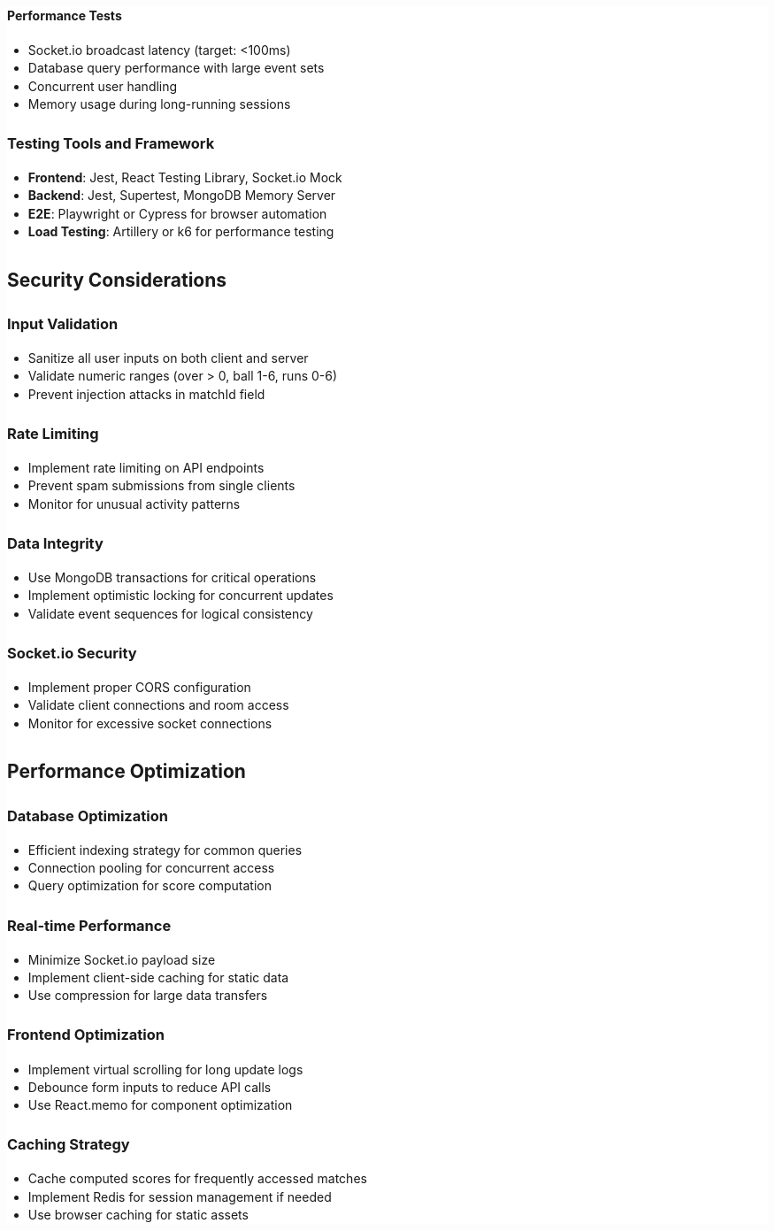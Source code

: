 #### Performance Tests
- Socket.io broadcast latency (target: <100ms)
- Database query performance with large event sets
- Concurrent user handling
- Memory usage during long-running sessions

### Testing Tools and Framework

- **Frontend**: Jest, React Testing Library, Socket.io Mock
- **Backend**: Jest, Supertest, MongoDB Memory Server
- **E2E**: Playwright or Cypress for browser automation
- **Load Testing**: Artillery or k6 for performance testing

## Security Considerations

### Input Validation
- Sanitize all user inputs on both client and server
- Validate numeric ranges (over > 0, ball 1-6, runs 0-6)
- Prevent injection attacks in matchId field

### Rate Limiting
- Implement rate limiting on API endpoints
- Prevent spam submissions from single clients
- Monitor for unusual activity patterns

### Data Integrity
- Use MongoDB transactions for critical operations
- Implement optimistic locking for concurrent updates
- Validate event sequences for logical consistency

### Socket.io Security
- Implement proper CORS configuration
- Validate client connections and room access
- Monitor for excessive socket connections

## Performance Optimization

### Database Optimization
- Efficient indexing strategy for common queries
- Connection pooling for concurrent access
- Query optimization for score computation

### Real-time Performance
- Minimize Socket.io payload size
- Implement client-side caching for static data
- Use compression for large data transfers

### Frontend Optimization
- Implement virtual scrolling for long update logs
- Debounce form inputs to reduce API calls
- Use React.memo for component optimization

### Caching Strategy
- Cache computed scores for frequently accessed matches
- Implement Redis for session management if needed
- Use browser caching for static assets